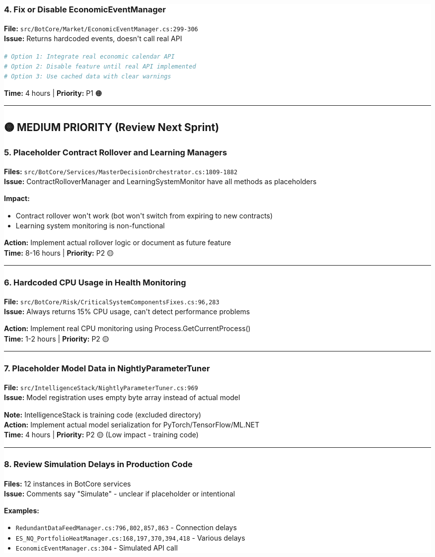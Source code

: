 ### 4. Fix or Disable EconomicEventManager
**File:** `src/BotCore/Market/EconomicEventManager.cs:299-306`  
**Issue:** Returns hardcoded events, doesn't call real API

```bash
# Option 1: Integrate real economic calendar API
# Option 2: Disable feature until real API implemented
# Option 3: Use cached data with clear warnings
```

**Time:** 4 hours | **Priority:** P1 🟠

---

## 🟡 MEDIUM PRIORITY (Review Next Sprint)

### 5. Placeholder Contract Rollover and Learning Managers
**Files:** `src/BotCore/Services/MasterDecisionOrchestrator.cs:1809-1882`  
**Issue:** ContractRolloverManager and LearningSystemMonitor have all methods as placeholders

**Impact:** 
- Contract rollover won't work (bot won't switch from expiring to new contracts)
- Learning system monitoring is non-functional

**Action:** Implement actual rollover logic or document as future feature  
**Time:** 8-16 hours | **Priority:** P2 🟡

---

### 6. Hardcoded CPU Usage in Health Monitoring
**File:** `src/BotCore/Risk/CriticalSystemComponentsFixes.cs:96,283`  
**Issue:** Always returns 15% CPU usage, can't detect performance problems

**Action:** Implement real CPU monitoring using Process.GetCurrentProcess()  
**Time:** 1-2 hours | **Priority:** P2 🟡

---

### 7. Placeholder Model Data in NightlyParameterTuner
**File:** `src/IntelligenceStack/NightlyParameterTuner.cs:969`  
**Issue:** Model registration uses empty byte array instead of actual model

**Note:** IntelligenceStack is training code (excluded directory)  
**Action:** Implement actual model serialization for PyTorch/TensorFlow/ML.NET  
**Time:** 4 hours | **Priority:** P2 🟡 (Low impact - training code)

---

### 8. Review Simulation Delays in Production Code
**Files:** 12 instances in BotCore services  
**Issue:** Comments say "Simulate" - unclear if placeholder or intentional

**Examples:**
- `RedundantDataFeedManager.cs:796,802,857,863` - Connection delays
- `ES_NQ_PortfolioHeatManager.cs:168,197,370,394,418` - Various delays
- `EconomicEventManager.cs:304` - Simulated API call
